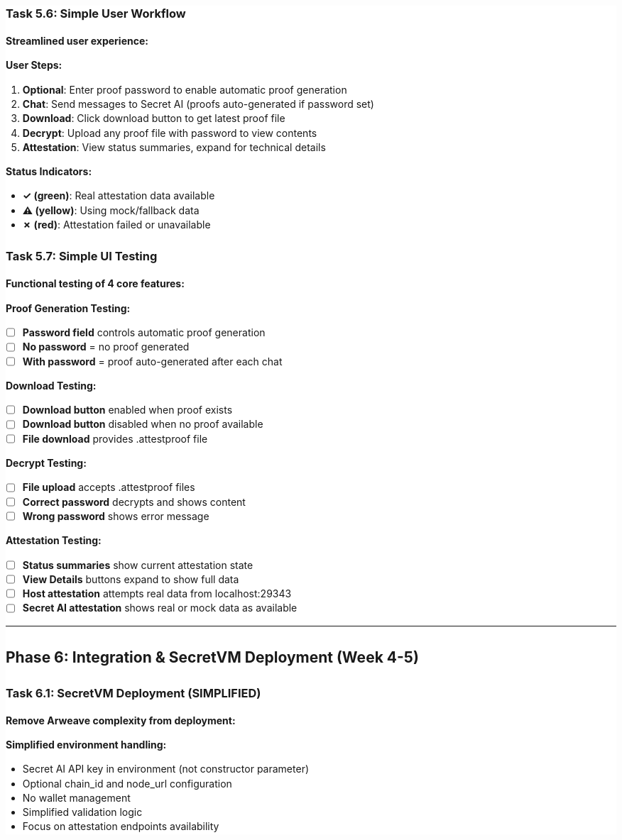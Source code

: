 ### **Task 5.6: Simple User Workflow**
**Streamlined user experience:**

**User Steps:**
1. **Optional**: Enter proof password to enable automatic proof generation
2. **Chat**: Send messages to Secret AI (proofs auto-generated if password set)
3. **Download**: Click download button to get latest proof file  
4. **Decrypt**: Upload any proof file with password to view contents
5. **Attestation**: View status summaries, expand for technical details

**Status Indicators:**
- **✓ (green)**: Real attestation data available
- **⚠ (yellow)**: Using mock/fallback data  
- **✗ (red)**: Attestation failed or unavailable

### **Task 5.7: Simple UI Testing**
**Functional testing of 4 core features:**

**Proof Generation Testing:**
- [ ] **Password field** controls automatic proof generation
- [ ] **No password** = no proof generated
- [ ] **With password** = proof auto-generated after each chat

**Download Testing:**
- [ ] **Download button** enabled when proof exists
- [ ] **Download button** disabled when no proof available
- [ ] **File download** provides .attestproof file

**Decrypt Testing:**
- [ ] **File upload** accepts .attestproof files
- [ ] **Correct password** decrypts and shows content
- [ ] **Wrong password** shows error message

**Attestation Testing:**
- [ ] **Status summaries** show current attestation state
- [ ] **View Details** buttons expand to show full data
- [ ] **Host attestation** attempts real data from localhost:29343
- [ ] **Secret AI attestation** shows real or mock data as available

---

## **Phase 6: Integration & SecretVM Deployment (Week 4-5)**

### **Task 6.1: SecretVM Deployment (SIMPLIFIED)**
**Remove Arweave complexity from deployment:**

**Simplified environment handling:**
- Secret AI API key in environment (not constructor parameter)
- Optional chain_id and node_url configuration
- No wallet management
- Simplified validation logic
- Focus on attestation endpoints availability
